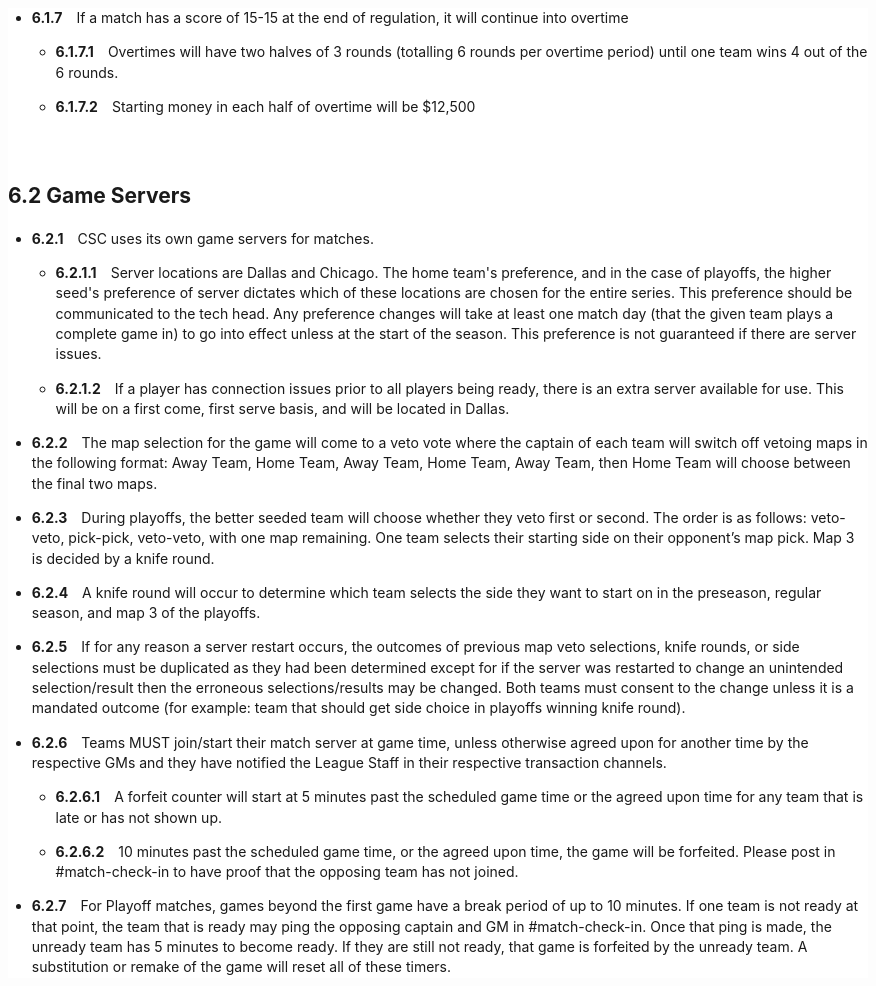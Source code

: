 - **6.1.7**&emsp;If a match has a score of 15-15 at the end of regulation, it will continue into overtime

    - **6.1.7.1**&emsp;Overtimes will have two halves of 3 rounds (totalling 6 rounds per overtime period) until one team wins 4 out of the 6 rounds.

    - **6.1.7.2**&emsp;Starting money in each half of overtime will be $12,500

&emsp;

## 6.2	Game Servers

- **6.2.1**&emsp;CSC uses its own game servers for matches.

    - **6.2.1.1**&emsp;Server locations are Dallas and Chicago. The home team's preference, and in the case of playoffs, the higher seed's preference of server dictates which of these locations are chosen for the entire series. This preference should be communicated to the tech head. Any preference changes will take at least one match day (that the given team plays a complete game in) to go into effect unless at the start of the season. This preference is not guaranteed if there are server issues.

    - **6.2.1.2**&emsp;If a player has connection issues prior to all players being ready, there is an extra server available for use. This will be on a first come, first serve basis, and will be located in Dallas.

- **6.2.2**&emsp;The map selection for the game will come to a veto vote where the captain of each team will switch off vetoing maps in the following format: Away Team, Home Team, Away Team, Home Team, Away Team, then Home Team will choose between the final two maps.

- **6.2.3**&emsp;During playoffs, the better seeded team will choose whether they veto first or second. The order is as follows: veto-veto, pick-pick, veto-veto, with one map remaining. One team selects their starting side on their opponent’s map pick. Map 3 is decided by a knife round.

- **6.2.4**&emsp;A knife round will occur to determine which team selects the side they want to start on in the preseason, regular season, and map 3 of the playoffs.

- **6.2.5**&emsp;If for any reason a server restart occurs, the outcomes of previous map veto selections, knife rounds, or side selections must be duplicated as they had been determined except for if the server was restarted to change an unintended selection/result then the erroneous selections/results may be changed. Both teams must consent to the change unless it is a mandated outcome (for example: team that should get side choice in playoffs winning knife round).

- **6.2.6**&emsp;Teams MUST join/start their match server at game time, unless otherwise agreed upon for another time by the respective GMs and they have notified the League Staff in their respective transaction channels.

    - **6.2.6.1**&emsp;A forfeit counter will start at 5 minutes past the scheduled game time or the agreed upon time for any team that is late or has not shown up.

    - **6.2.6.2**&emsp;10 minutes past the scheduled game time, or the agreed upon time, the game will be forfeited. Please post in #match-check-in to have proof that the opposing team has not joined.

- **6.2.7**&emsp;For Playoff matches, games beyond the first game have a break period of up to 10 minutes. If one team is not ready at that point, the team that is ready may ping the opposing captain and GM in #match-check-in. Once that ping is made, the unready team has 5 minutes to become ready. If they are still not ready, that game is forfeited by the unready team. A substitution or remake of the game will reset all of these timers.
